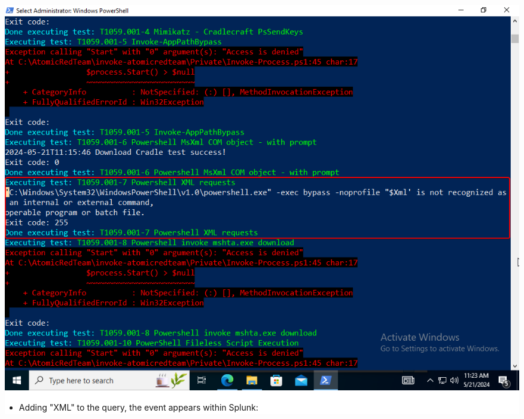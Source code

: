![PowerShell XML Test](images/VirtualBoxVM_XO2KGYs6Tt.png)

- Adding "XML" to the query, the event appears within Splunk:
